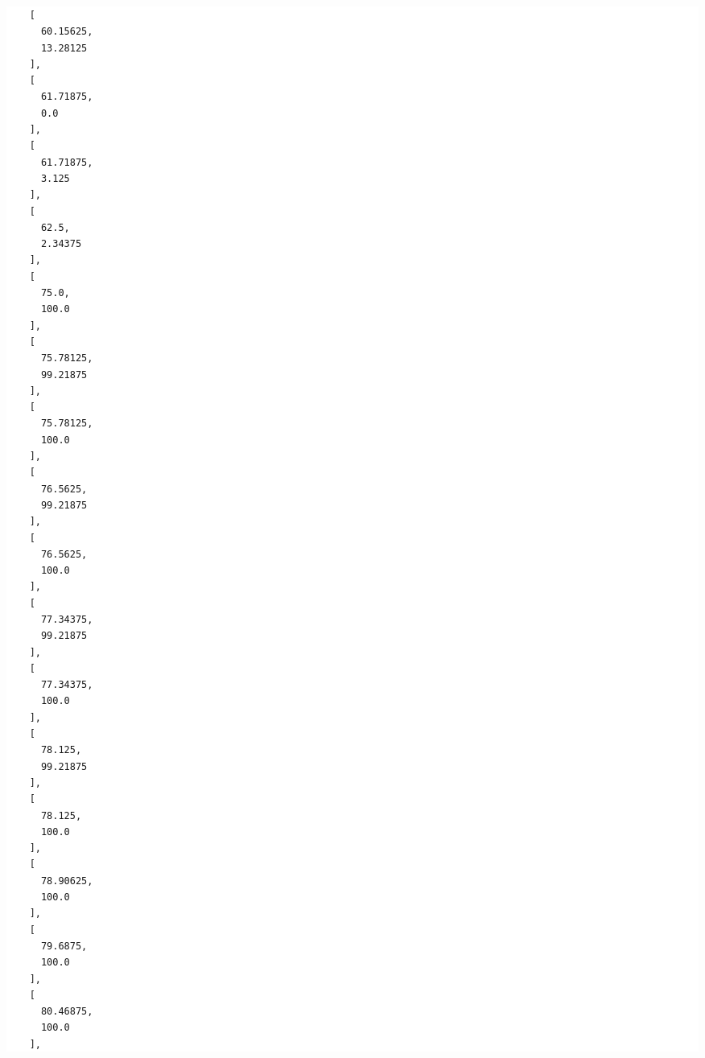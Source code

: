         [
          60.15625,
          13.28125
        ],
        [
          61.71875,
          0.0
        ],
        [
          61.71875,
          3.125
        ],
        [
          62.5,
          2.34375
        ],
        [
          75.0,
          100.0
        ],
        [
          75.78125,
          99.21875
        ],
        [
          75.78125,
          100.0
        ],
        [
          76.5625,
          99.21875
        ],
        [
          76.5625,
          100.0
        ],
        [
          77.34375,
          99.21875
        ],
        [
          77.34375,
          100.0
        ],
        [
          78.125,
          99.21875
        ],
        [
          78.125,
          100.0
        ],
        [
          78.90625,
          100.0
        ],
        [
          79.6875,
          100.0
        ],
        [
          80.46875,
          100.0
        ],